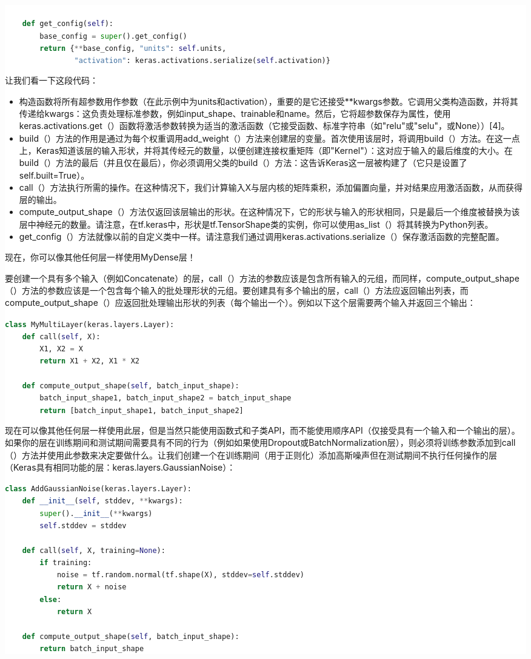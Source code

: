 ```python

    def get_config(self):
        base_config = super().get_config()
        return {**base_config, "units": self.units,
                "activation": keras.activations.serialize(self.activation)}
```

让我们看一下这段代码：
 * 构造函数将所有超参数用作参数（在此示例中为units和activation），重要的是它还接受**kwargs参数。它调用父类构造函数，并将其传递给kwargs：这负责处理标准参数，例如input_shape、trainable和name。然后，它将超参数保存为属性，使用keras.activations.get（）函数将激活参数转换为适当的激活函数（它接受函数、标准字符串（如"relu"或"selu"，或None））[4]。
 * build（）方法的作用是通过为每个权重调用add_weight（）方法来创建层的变量。首次使用该层时，将调用build（）方法。在这一点上，Keras知道该层的输入形状，并将其传经元的数量，以便创建连接权重矩阵（即"Kernel"）：这对应于输入的最后维度的大小。在build（）方法的最后（并且仅在最后），你必须调用父类的build（）方法：这告诉Keras这一层被构建了（它只是设置了self.built=True）。
 * call（）方法执行所需的操作。在这种情况下，我们计算输入X与层内核的矩阵乘积，添加偏置向量，并对结果应用激活函数，从而获得层的输出。
 * compute_output_shape（）方法仅返回该层输出的形状。在这种情况下，它的形状与输入的形状相同，只是最后一个维度被替换为该层中神经元的数量。请注意，在tf.keras中，形状是tf.TensorShape类的实例，你可以使用as_list（）将其转换为Python列表。
 * get_config（）方法就像以前的自定义类中一样。请注意我们通过调用keras.activations.serialize（）保存激活函数的完整配置。

 现在，你可以像其他任何层一样使用MyDense层！

要创建一个具有多个输入（例如Concatenate）的层，call（）方法的参数应该是包含所有输入的元组，而同样，compute_output_shape（）方法的参数应该是一个包含每个输入的批处理形状的元组。要创建具有多个输出的层，call（）方法应返回输出列表，而compute_output_shape（）应返回批处理输出形状的列表（每个输出一个）。例如以下这个层需要两个输入并返回三个输出：



```python
class MyMultiLayer(keras.layers.Layer):
    def call(self, X):
        X1, X2 = X
        return X1 + X2, X1 * X2

    def compute_output_shape(self, batch_input_shape):
        batch_input_shape1, batch_input_shape2 = batch_input_shape
        return [batch_input_shape1, batch_input_shape2]
```

现在可以像其他任何层一样使用此层，但是当然只能使用函数式和子类API，而不能使用顺序API（仅接受具有一个输入和一个输出的层）。如果你的层在训练期间和测试期间需要具有不同的行为（例如如果使用Dropout或BatchNormalization层），则必须将训练参数添加到call（）方法并使用此参数来决定要做什么。让我们创建一个在训练期间（用于正则化）添加高斯噪声但在测试期间不执行任何操作的层（Keras具有相同功能的层：keras.layers.GaussianNoise）：


```python
class AddGaussianNoise(keras.layers.Layer):
    def __init__(self, stddev, **kwargs):
        super().__init__(**kwargs)
        self.stddev = stddev

    def call(self, X, training=None):
        if training:
            noise = tf.random.normal(tf.shape(X), stddev=self.stddev)
            return X + noise
        else:
            return X

    def compute_output_shape(self, batch_input_shape):
        return batch_input_shape
```
